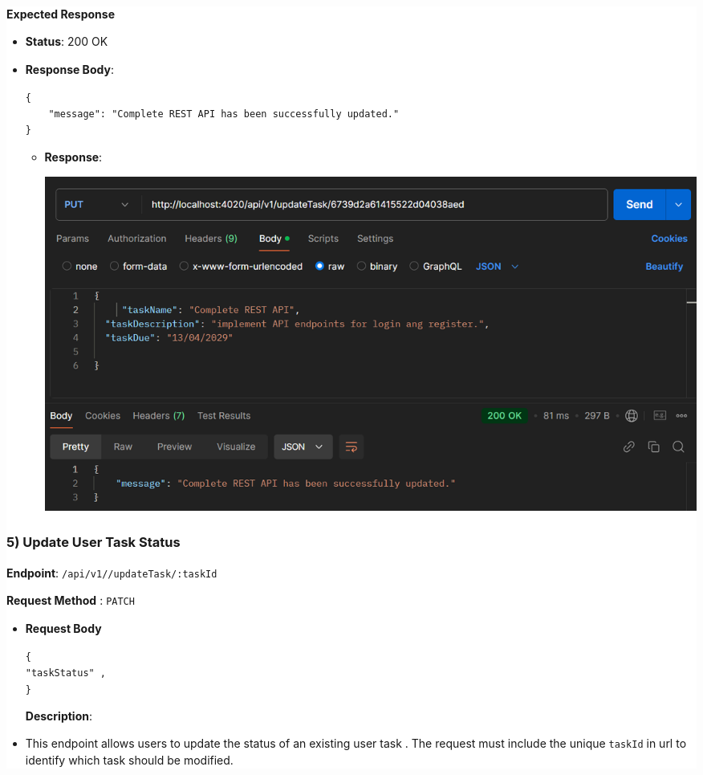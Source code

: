 **Expected Response**

- **Status**: 200 OK

- **Response Body**:

  ```
  {
      "message": "Complete REST API has been successfully updated."
  }
  ```

  - **Response**:

      <img src="./assets/updateTaskResponse.PNG" alt="updateTaskResponse" >

### 5) Update User Task Status

**Endpoint**: `/api/v1//updateTask/:taskId`

**Request Method** : `PATCH`

- **Request Body**

  ```
  {
  "taskStatus" ,
  }

  ```

  **Description**:

- This endpoint allows users to update the status of an existing user task . The request must include the unique `taskId` in url to identify which task should be modified.
